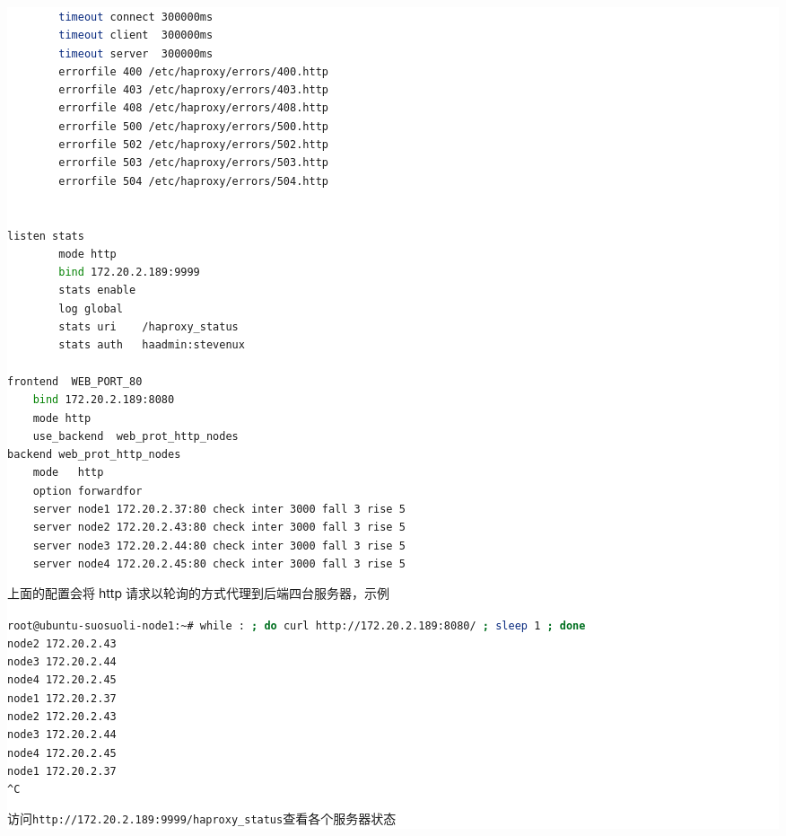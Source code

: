 ```bash
        timeout connect 300000ms
        timeout client  300000ms
        timeout server  300000ms
        errorfile 400 /etc/haproxy/errors/400.http
        errorfile 403 /etc/haproxy/errors/403.http
        errorfile 408 /etc/haproxy/errors/408.http
        errorfile 500 /etc/haproxy/errors/500.http
        errorfile 502 /etc/haproxy/errors/502.http
        errorfile 503 /etc/haproxy/errors/503.http
        errorfile 504 /etc/haproxy/errors/504.http


listen stats
        mode http
        bind 172.20.2.189:9999
        stats enable
        log global
        stats uri    /haproxy_status
        stats auth   haadmin:stevenux

frontend  WEB_PORT_80
    bind 172.20.2.189:8080
    mode http
    use_backend  web_prot_http_nodes
backend web_prot_http_nodes
    mode   http
    option forwardfor
    server node1 172.20.2.37:80 check inter 3000 fall 3 rise 5
    server node2 172.20.2.43:80 check inter 3000 fall 3 rise 5
    server node3 172.20.2.44:80 check inter 3000 fall 3 rise 5
    server node4 172.20.2.45:80 check inter 3000 fall 3 rise 5
```

上面的配置会将 http 请求以轮询的方式代理到后端四台服务器，示例

```bash
root@ubuntu-suosuoli-node1:~# while : ; do curl http://172.20.2.189:8080/ ; sleep 1 ; done
node2 172.20.2.43
node3 172.20.2.44
node4 172.20.2.45
node1 172.20.2.37
node2 172.20.2.43
node3 172.20.2.44
node4 172.20.2.45
node1 172.20.2.37
^C
```

访问`http://172.20.2.189:9999/haproxy_status`查看各个服务器状态